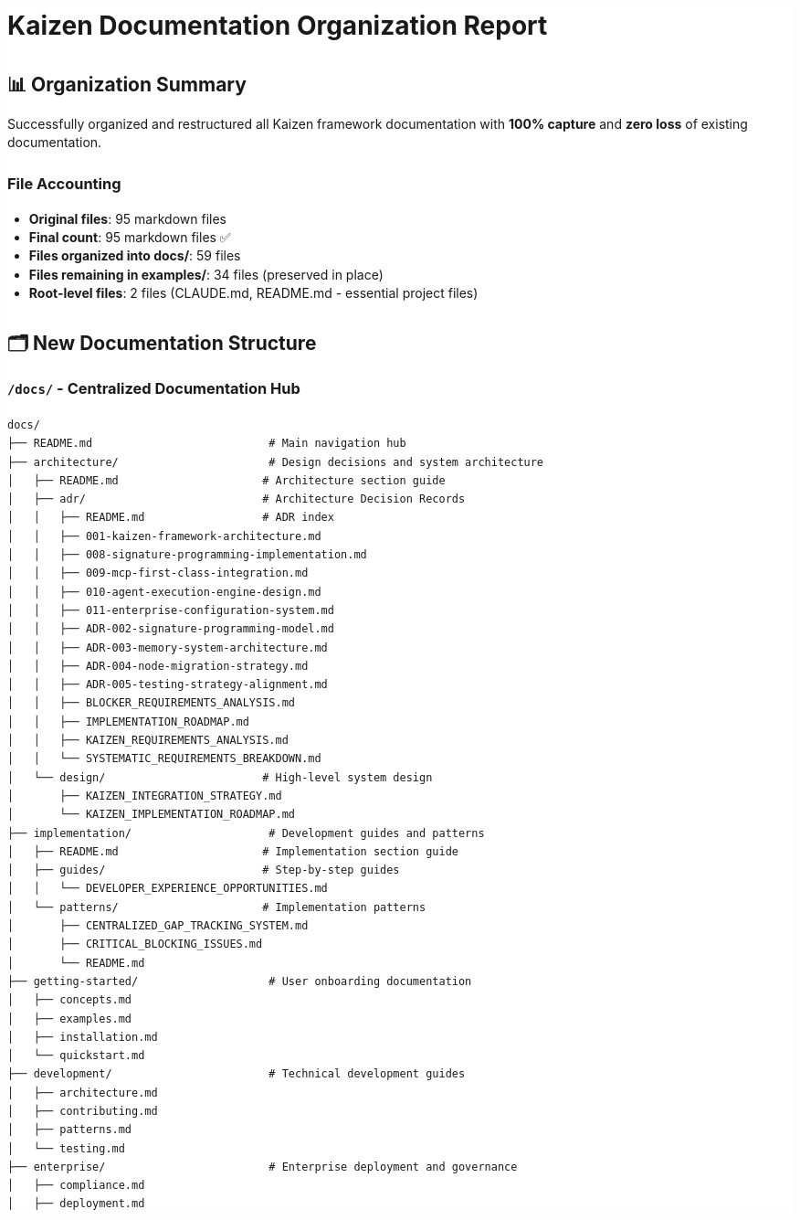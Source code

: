# Kaizen Documentation Organization Report

## 📊 Organization Summary

Successfully organized and restructured all Kaizen framework documentation with **100% capture** and **zero loss** of existing documentation.

### File Accounting
- **Original files**: 95 markdown files
- **Final count**: 95 markdown files ✅
- **Files organized into docs/**: 59 files
- **Files remaining in examples/**: 34 files (preserved in place)
- **Root-level files**: 2 files (CLAUDE.md, README.md - essential project files)

## 🗂️ New Documentation Structure

### `/docs/` - Centralized Documentation Hub
```
docs/
├── README.md                           # Main navigation hub
├── architecture/                       # Design decisions and system architecture
│   ├── README.md                      # Architecture section guide
│   ├── adr/                           # Architecture Decision Records
│   │   ├── README.md                  # ADR index
│   │   ├── 001-kaizen-framework-architecture.md
│   │   ├── 008-signature-programming-implementation.md
│   │   ├── 009-mcp-first-class-integration.md
│   │   ├── 010-agent-execution-engine-design.md
│   │   ├── 011-enterprise-configuration-system.md
│   │   ├── ADR-002-signature-programming-model.md
│   │   ├── ADR-003-memory-system-architecture.md
│   │   ├── ADR-004-node-migration-strategy.md
│   │   ├── ADR-005-testing-strategy-alignment.md
│   │   ├── BLOCKER_REQUIREMENTS_ANALYSIS.md
│   │   ├── IMPLEMENTATION_ROADMAP.md
│   │   ├── KAIZEN_REQUIREMENTS_ANALYSIS.md
│   │   └── SYSTEMATIC_REQUIREMENTS_BREAKDOWN.md
│   └── design/                        # High-level system design
│       ├── KAIZEN_INTEGRATION_STRATEGY.md
│       └── KAIZEN_IMPLEMENTATION_ROADMAP.md
├── implementation/                     # Development guides and patterns
│   ├── README.md                      # Implementation section guide
│   ├── guides/                        # Step-by-step guides
│   │   └── DEVELOPER_EXPERIENCE_OPPORTUNITIES.md
│   └── patterns/                      # Implementation patterns
│       ├── CENTRALIZED_GAP_TRACKING_SYSTEM.md
│       ├── CRITICAL_BLOCKING_ISSUES.md
│       └── README.md
├── getting-started/                    # User onboarding documentation
│   ├── concepts.md
│   ├── examples.md
│   ├── installation.md
│   └── quickstart.md
├── development/                        # Technical development guides
│   ├── architecture.md
│   ├── contributing.md
│   ├── patterns.md
│   └── testing.md
├── enterprise/                         # Enterprise deployment and governance
│   ├── compliance.md
│   ├── deployment.md
```